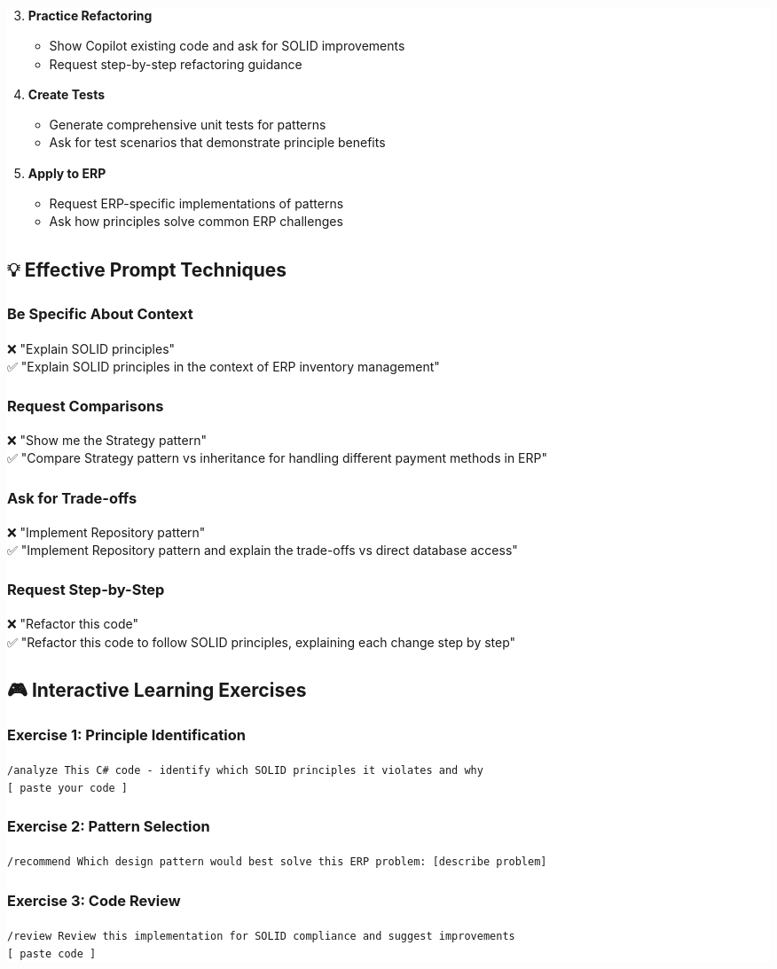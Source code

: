 3. **Practice Refactoring**
   - Show Copilot existing code and ask for SOLID improvements
   - Request step-by-step refactoring guidance

4. **Create Tests**
   - Generate comprehensive unit tests for patterns
   - Ask for test scenarios that demonstrate principle benefits

5. **Apply to ERP**
   - Request ERP-specific implementations of patterns
   - Ask how principles solve common ERP challenges

## 💡 Effective Prompt Techniques

### Be Specific About Context

❌ "Explain SOLID principles"  
✅ "Explain SOLID principles in the context of ERP inventory management"

### Request Comparisons

❌ "Show me the Strategy pattern"  
✅ "Compare Strategy pattern vs inheritance for handling different payment methods in ERP"

### Ask for Trade-offs

❌ "Implement Repository pattern"  
✅ "Implement Repository pattern and explain the trade-offs vs direct database access"

### Request Step-by-Step

❌ "Refactor this code"  
✅ "Refactor this code to follow SOLID principles, explaining each change step by step"

## 🎮 Interactive Learning Exercises

### Exercise 1: Principle Identification

```text
/analyze This C# code - identify which SOLID principles it violates and why
[ paste your code ]
```

### Exercise 2: Pattern Selection

```text
/recommend Which design pattern would best solve this ERP problem: [describe problem]
```

### Exercise 3: Code Review

```text
/review Review this implementation for SOLID compliance and suggest improvements
[ paste code ]
```
